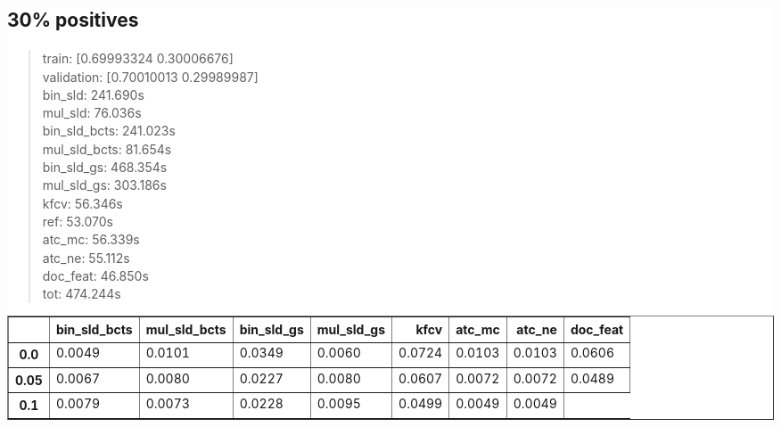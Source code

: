 
## 30% positives
> train: [0.69993324 0.30006676]  
> validation: [0.70010013 0.29989987]  
> bin_sld: 241.690s  
> mul_sld: 76.036s  
> bin_sld_bcts: 241.023s  
> mul_sld_bcts: 81.654s  
> bin_sld_gs: 468.354s  
> mul_sld_gs: 303.186s  
> kfcv: 56.346s  
> ref: 53.070s  
> atc_mc: 56.339s  
> atc_ne: 55.112s  
> doc_feat: 46.850s  
> tot: 474.244s  

<table border="1" class="dataframe">
  <thead>
    <tr style="text-align: right;">
      <th></th>
      <th>bin_sld_bcts</th>
      <th>mul_sld_bcts</th>
      <th>bin_sld_gs</th>
      <th>mul_sld_gs</th>
      <th>kfcv</th>
      <th>atc_mc</th>
      <th>atc_ne</th>
      <th>doc_feat</th>
    </tr>
  </thead>
  <tbody>
    <tr>
      <th>0.0</th>
      <td>0.0049</td>
      <td>0.0101</td>
      <td>0.0349</td>
      <td>0.0060</td>
      <td>0.0724</td>
      <td>0.0103</td>
      <td>0.0103</td>
      <td>0.0606</td>
    </tr>
    <tr>
      <th>0.05</th>
      <td>0.0067</td>
      <td>0.0080</td>
      <td>0.0227</td>
      <td>0.0080</td>
      <td>0.0607</td>
      <td>0.0072</td>
      <td>0.0072</td>
      <td>0.0489</td>
    </tr>
    <tr>
      <th>0.1</th>
      <td>0.0079</td>
      <td>0.0073</td>
      <td>0.0228</td>
      <td>0.0095</td>
      <td>0.0499</td>
      <td>0.0049</td>
      <td>0.0049</td>